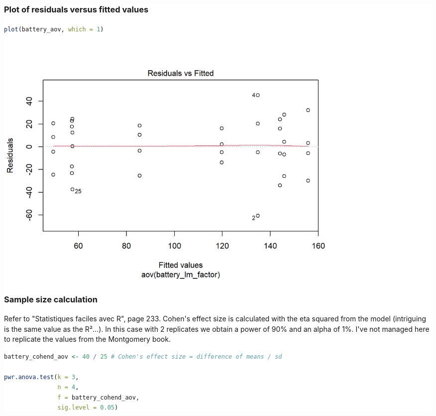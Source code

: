 

### Plot of residuals versus fitted values


```r
plot(battery_aov, which = 1)
```

<img src="doe_files/figure-html/battery_fitres-fig-1.png" width="672" />

### Sample size calculation

Refer to "Statistiques faciles avec R", page 233.
Cohen's effect size is calculated with the eta squared from the model (intriguing is the same value as the R²...).
In this case with 2 replicates we obtain a power of 90% and an alpha of 1%.
I've not managed here to replicate the values from the Montgomery book.


```r
battery_cohend_aov <- 40 / 25 # Cohen's effect size = difference of means / sd

pwr.anova.test(k = 3,
               n = 4,
               f = battery_cohend_aov,
               sig.level = 0.05)
```
